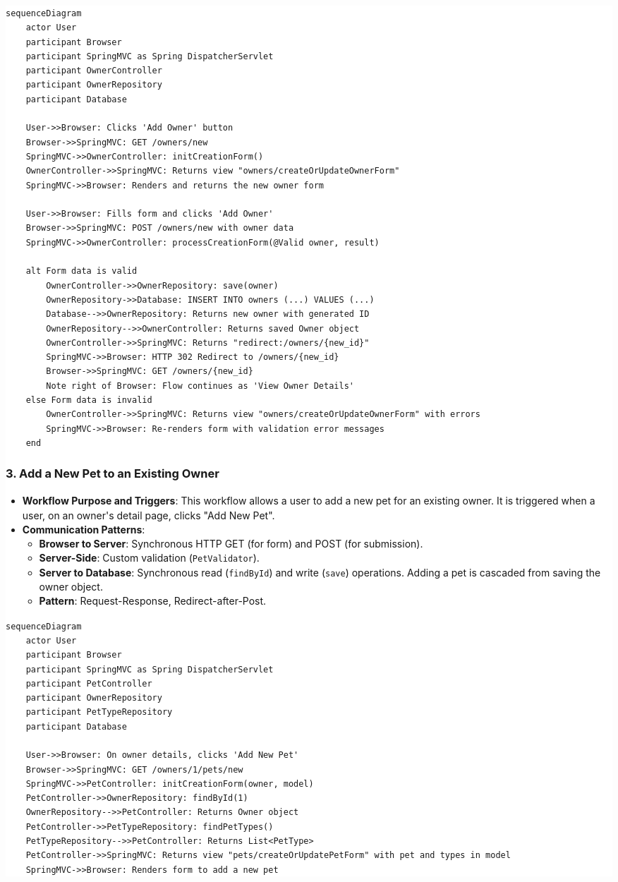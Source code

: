 ```mermaid
sequenceDiagram
    actor User
    participant Browser
    participant SpringMVC as Spring DispatcherServlet
    participant OwnerController
    participant OwnerRepository
    participant Database

    User->>Browser: Clicks 'Add Owner' button
    Browser->>SpringMVC: GET /owners/new
    SpringMVC->>OwnerController: initCreationForm()
    OwnerController->>SpringMVC: Returns view "owners/createOrUpdateOwnerForm"
    SpringMVC->>Browser: Renders and returns the new owner form

    User->>Browser: Fills form and clicks 'Add Owner'
    Browser->>SpringMVC: POST /owners/new with owner data
    SpringMVC->>OwnerController: processCreationForm(@Valid owner, result)

    alt Form data is valid
        OwnerController->>OwnerRepository: save(owner)
        OwnerRepository->>Database: INSERT INTO owners (...) VALUES (...)
        Database-->>OwnerRepository: Returns new owner with generated ID
        OwnerRepository-->>OwnerController: Returns saved Owner object
        OwnerController->>SpringMVC: Returns "redirect:/owners/{new_id}"
        SpringMVC->>Browser: HTTP 302 Redirect to /owners/{new_id}
        Browser->>SpringMVC: GET /owners/{new_id}
        Note right of Browser: Flow continues as 'View Owner Details'
    else Form data is invalid
        OwnerController->>SpringMVC: Returns view "owners/createOrUpdateOwnerForm" with errors
        SpringMVC->>Browser: Re-renders form with validation error messages
    end
```

### 3. Add a New Pet to an Existing Owner

-   **Workflow Purpose and Triggers**: This workflow allows a user to add a new pet for an existing owner. It is triggered when a user, on an owner's detail page, clicks "Add New Pet".
-   **Communication Patterns**:
    -   **Browser to Server**: Synchronous HTTP GET (for form) and POST (for submission).
    -   **Server-Side**: Custom validation (`PetValidator`).
    -   **Server to Database**: Synchronous read (`findById`) and write (`save`) operations. Adding a pet is cascaded from saving the owner object.
    -   **Pattern**: Request-Response, Redirect-after-Post.

```mermaid
sequenceDiagram
    actor User
    participant Browser
    participant SpringMVC as Spring DispatcherServlet
    participant PetController
    participant OwnerRepository
    participant PetTypeRepository
    participant Database

    User->>Browser: On owner details, clicks 'Add New Pet'
    Browser->>SpringMVC: GET /owners/1/pets/new
    SpringMVC->>PetController: initCreationForm(owner, model)
    PetController->>OwnerRepository: findById(1)
    OwnerRepository-->>PetController: Returns Owner object
    PetController->>PetTypeRepository: findPetTypes()
    PetTypeRepository-->>PetController: Returns List<PetType>
    PetController->>SpringMVC: Returns view "pets/createOrUpdatePetForm" with pet and types in model
    SpringMVC->>Browser: Renders form to add a new pet
```